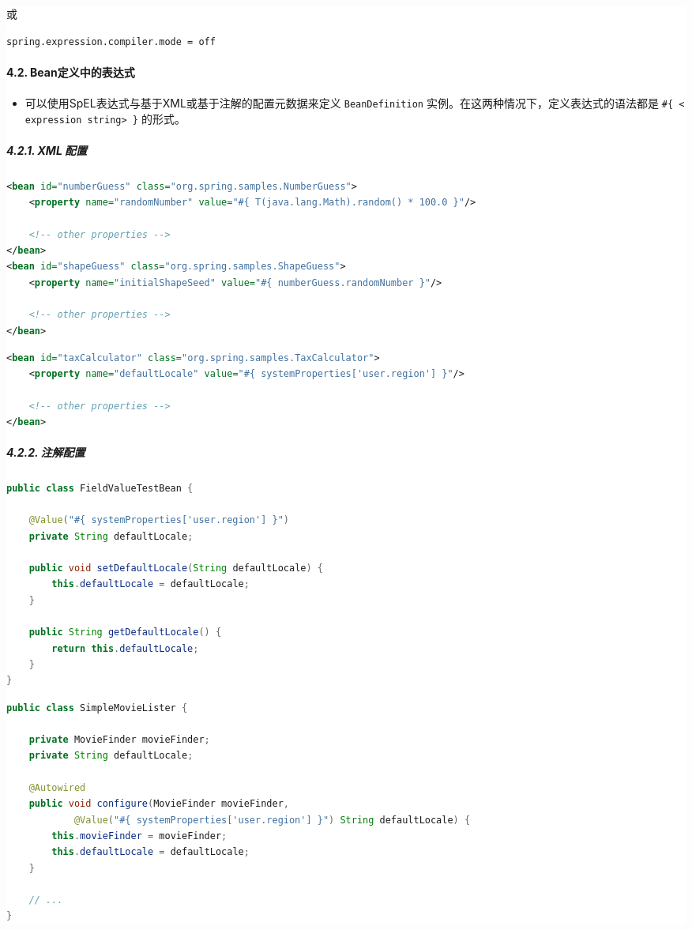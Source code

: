 或

```properties
spring.expression.compiler.mode = off
```

#### 4.2. Bean定义中的表达式

- 可以使用SpEL表达式与基于XML或基于注解的配置元数据来定义 `BeanDefinition` 实例。在这两种情况下，定义表达式的语法都是 `#{ <expression string> }` 的形式。

##### 4.2.1. XML 配置

```xml
<bean id="numberGuess" class="org.spring.samples.NumberGuess">
    <property name="randomNumber" value="#{ T(java.lang.Math).random() * 100.0 }"/>

    <!-- other properties -->
</bean>
<bean id="shapeGuess" class="org.spring.samples.ShapeGuess">
    <property name="initialShapeSeed" value="#{ numberGuess.randomNumber }"/>

    <!-- other properties -->
</bean>
```

```xml
<bean id="taxCalculator" class="org.spring.samples.TaxCalculator">
    <property name="defaultLocale" value="#{ systemProperties['user.region'] }"/>

    <!-- other properties -->
</bean>
```

##### 4.2.2. 注解配置

```java
public class FieldValueTestBean {

    @Value("#{ systemProperties['user.region'] }")
    private String defaultLocale;

    public void setDefaultLocale(String defaultLocale) {
        this.defaultLocale = defaultLocale;
    }

    public String getDefaultLocale() {
        return this.defaultLocale;
    }
}
```

```java
public class SimpleMovieLister {

    private MovieFinder movieFinder;
    private String defaultLocale;

    @Autowired
    public void configure(MovieFinder movieFinder,
            @Value("#{ systemProperties['user.region'] }") String defaultLocale) {
        this.movieFinder = movieFinder;
        this.defaultLocale = defaultLocale;
    }

    // ...
}
```
